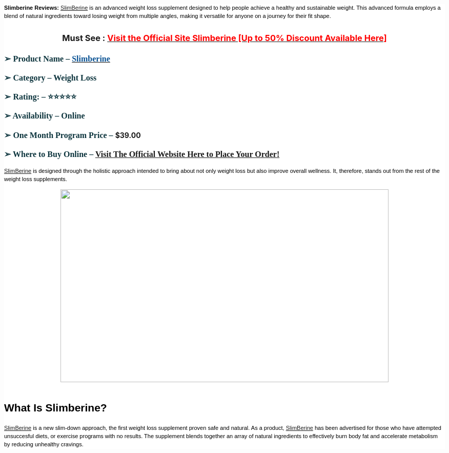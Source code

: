 <p style="-webkit-text-stroke-width: 0px; color: black; font-family: Verdana, Arial, Helvetica, sans-serif; font-size: 11px; font-style: normal; font-variant-caps: normal; font-variant-ligatures: normal; font-weight: 400; letter-spacing: normal; orphans: 2; text-align: start; text-decoration-color: initial; text-decoration-style: initial; text-decoration-thickness: initial; text-indent: 0px; text-transform: none; white-space: normal; widows: 2; word-spacing: 0px;"><strong>Slimberine Reviews:</strong> <a href="https://lookerstudio.google.com/embed/s/i_zrwvudsoA">SlimBerine</a> is an advanced weight loss supplement designed to help people achieve a healthy and sustainable weight. This advanced formula employs a blend of natural ingredients toward losing weight from multiple angles, making it versatile for anyone on a journey for their fit shape.</p>
<h3 style="text-align: center;">Must See : <a href="https://www.globalfitnessmart.com/get-slimberine" target="_blank"><span style="color: red;">Visit the Official Site Slimberine [Up to 50% Discount Available Here]</span></a></h3>
<div style="text-align: left;">
<p><span style="color: #0c343d; font-family: Libre Baskerville; font-size: medium;"><strong>➢ Product Name &ndash; <a href="https://www.globalfitnessmart.com/get-slimberine" target="_blank"><span style="color: #0b5394;">Slimberine</span></a></strong></span></p>
</div>
<div style="text-align: left;">
<p><span style="color: #0c343d; font-family: Libre Baskerville; font-size: medium;"><strong>➢ Category &ndash; Weight Loss<br /></strong></span></p>
</div>
<div style="text-align: left;">
<p><span style="color: #0c343d; font-family: Libre Baskerville; font-size: medium;"><strong>➢ Rating: &ndash; ⭐⭐⭐⭐⭐</strong></span></p>
</div>
<div style="text-align: left;">
<p><span style="color: #0c343d; font-family: Libre Baskerville; font-size: medium;"><strong>➢ Availability &ndash; Online</strong></span></p>
</div>
<div style="text-align: left;">
<p><span style="color: #0c343d; font-family: Libre Baskerville; font-size: medium;"><strong>➢ One Month Program Price &ndash;&nbsp;</strong></span><strong>$39.00<br /></strong></p>
</div>
<p><span style="color: #0c343d; font-family: Libre Baskerville; font-size: medium;"><strong>➢ Where to Buy Online &ndash; <a href="https://www.globalfitnessmart.com/get-slimberine" target="_blank">Visit The Official Website Here to Place Your Order!</a></strong></span></p>
<p style="-webkit-text-stroke-width: 0px; color: black; font-family: Verdana, Arial, Helvetica, sans-serif; font-size: 11px; font-style: normal; font-variant-caps: normal; font-variant-ligatures: normal; font-weight: 400; letter-spacing: normal; orphans: 2; text-align: start; text-decoration-color: initial; text-decoration-style: initial; text-decoration-thickness: initial; text-indent: 0px; text-transform: none; white-space: normal; widows: 2; word-spacing: 0px;"><a href="https://sites.google.com/view/slimberine-slimberine/home">SlimBerine</a> is designed through the holistic approach intended to bring about not only weight loss but also improve overall wellness. It, therefore, stands out from the rest of the weight loss supplements.</p>
<div class="separator" style="clear: both; text-align: center;"><a style="margin-left: 1em; margin-right: 1em;" href="https://www.globalfitnessmart.com/get-slimberine" target="_blank"><img src="https://blogger.googleusercontent.com/img/b/R29vZ2xl/AVvXsEi7rzeVcn_FqevOLOuAXxYxQjWwgYm0lw7YMa7XSYe7RW5tXMItOgkJ2Rsl84QtTCA2H_kliJ9C7GlueGFYK7-348Z0CfCrOBUcSsMAmOVvRZqcLclb1nvQLI3fSgciJfeR0d7wKcpMkr0VaWkmU_Fx9pY5VocVN9lqRQZt6Vmp7w67Q1Z1k9DZjjDgPOw/w640-h376/Slimberine%204.jpg" alt="" width="640" height="376" border="0" data-original-height="646" data-original-width="1102" /></a></div>
<h2 style="-webkit-text-stroke-width: 0px; color: black; font-family: Verdana, Arial, Helvetica, sans-serif; font-style: normal; font-variant-caps: normal; font-variant-ligatures: normal; letter-spacing: normal; orphans: 2; text-align: start; text-decoration-color: initial; text-decoration-style: initial; text-decoration-thickness: initial; text-indent: 0px; text-transform: none; white-space: normal; widows: 2; word-spacing: 0px;">What Is Slimberine?</h2>
<p style="-webkit-text-stroke-width: 0px; color: black; font-family: Verdana, Arial, Helvetica, sans-serif; font-size: 11px; font-style: normal; font-variant-caps: normal; font-variant-ligatures: normal; font-weight: 400; letter-spacing: normal; orphans: 2; text-align: start; text-decoration-color: initial; text-decoration-style: initial; text-decoration-thickness: initial; text-indent: 0px; text-transform: none; white-space: normal; widows: 2; word-spacing: 0px;"><a href="https://slimberine-news.clubeo.com/page/slimberine-reviews-a-holistic-approach-to-total-weight-loss-support.html">SlimBerine</a> is a new slim-down approach, the first weight loss supplement proven safe and natural. As a product, <a href="https://slimberine-news.clubeo.com/">SlimBerine</a> has been advertised for those who have attempted unsuccesful diets, or exercise programs with no results. The supplement blends together an array of natural ingredients to effectively burn body fat and accelerate metabolism by reducing unhealthy cravings.</p>